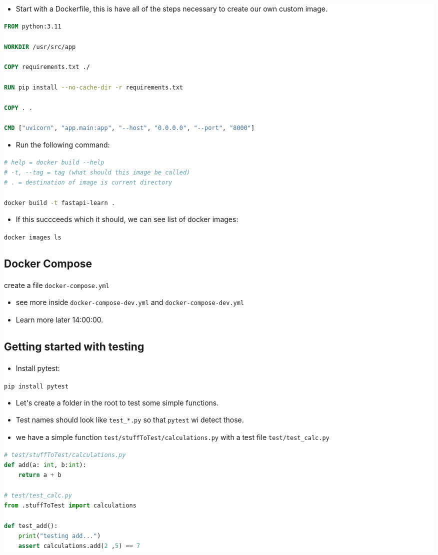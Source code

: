 - Start with a Dockerfile, this is have all of the steps necessary to create our own custom image.

```Dockerfile
FROM python:3.11

WORKDIR /usr/src/app

COPY requirements.txt ./

RUN pip install --no-cache-dir -r requirements.txt

COPY . .

CMD ["uvicorn", "app.main:app", "--host", "0.0.0.0", "--port", "8000"]

```

- Run the following command:

```sh
# help = docker build --help
# -t, --tag = tag (what should this image be called)
# . = destination of image is current directory

docker build -t fastapi-learn .
```

- If this succceeds which it should, we can see list of docker images:

```sh
docker images ls
```

## Docker Compose

create a file `docker-compose.yml`

- see more inside `docker-compose-dev.yml` and `docker-compose-dev.yml`

- Learn more later 14:00:00.

## Getting started with testing

- Install pytest:

```sh
pip install pytest
```

- Let's create a folder in the root to test some simple functions.

- Test names should look like `test_*.py` so that `pytest` wi detect those.

- we have a simple function `test/stuffToTest/calculations.py` with a test file `test/test_calc.py`

```py
# test/stuffToTest/calculations.py
def add(a: int, b:int):
    return a + b

# test/test_calc.py
from .stuffToTest import calculations

def test_add():
    print("testing add...")
    assert calculations.add(2 ,5) == 7
```
